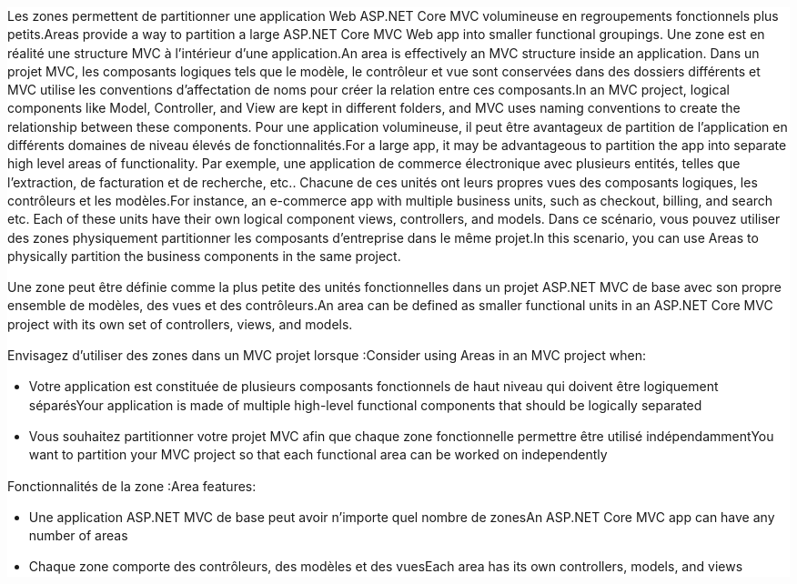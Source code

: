 <span data-ttu-id="2f60d-108">Les zones permettent de partitionner une application Web ASP.NET Core MVC volumineuse en regroupements fonctionnels plus petits.</span><span class="sxs-lookup"><span data-stu-id="2f60d-108">Areas provide a way to partition a large ASP.NET Core MVC Web app into smaller functional groupings.</span></span> <span data-ttu-id="2f60d-109">Une zone est en réalité une structure MVC à l’intérieur d’une application.</span><span class="sxs-lookup"><span data-stu-id="2f60d-109">An area is effectively an MVC structure inside an application.</span></span> <span data-ttu-id="2f60d-110">Dans un projet MVC, les composants logiques tels que le modèle, le contrôleur et vue sont conservées dans des dossiers différents et MVC utilise les conventions d’affectation de noms pour créer la relation entre ces composants.</span><span class="sxs-lookup"><span data-stu-id="2f60d-110">In an MVC project, logical components like Model, Controller, and View are kept in different folders, and MVC uses naming conventions to create the relationship between these components.</span></span> <span data-ttu-id="2f60d-111">Pour une application volumineuse, il peut être avantageux de partition de l’application en différents domaines de niveau élevés de fonctionnalités.</span><span class="sxs-lookup"><span data-stu-id="2f60d-111">For a large app, it may be advantageous to partition the  app into separate high level areas of functionality.</span></span> <span data-ttu-id="2f60d-112">Par exemple, une application de commerce électronique avec plusieurs entités, telles que l’extraction, de facturation et de recherche, etc.. Chacune de ces unités ont leurs propres vues des composants logiques, les contrôleurs et les modèles.</span><span class="sxs-lookup"><span data-stu-id="2f60d-112">For instance, an e-commerce app with multiple business units, such as checkout, billing, and search etc. Each of these units have their own logical component views, controllers, and models.</span></span> <span data-ttu-id="2f60d-113">Dans ce scénario, vous pouvez utiliser des zones physiquement partitionner les composants d’entreprise dans le même projet.</span><span class="sxs-lookup"><span data-stu-id="2f60d-113">In this scenario, you can use Areas to physically partition the business components in the same project.</span></span>

<span data-ttu-id="2f60d-114">Une zone peut être définie comme la plus petite des unités fonctionnelles dans un projet ASP.NET MVC de base avec son propre ensemble de modèles, des vues et des contrôleurs.</span><span class="sxs-lookup"><span data-stu-id="2f60d-114">An area can be defined as smaller functional units in an ASP.NET Core MVC project with its own set of controllers, views, and models.</span></span>

<span data-ttu-id="2f60d-115">Envisagez d’utiliser des zones dans un MVC projet lorsque :</span><span class="sxs-lookup"><span data-stu-id="2f60d-115">Consider using Areas in an MVC project when:</span></span>

* <span data-ttu-id="2f60d-116">Votre application est constituée de plusieurs composants fonctionnels de haut niveau qui doivent être logiquement séparés</span><span class="sxs-lookup"><span data-stu-id="2f60d-116">Your application is made of multiple high-level functional components that should be logically separated</span></span>

* <span data-ttu-id="2f60d-117">Vous souhaitez partitionner votre projet MVC afin que chaque zone fonctionnelle permettre être utilisé indépendamment</span><span class="sxs-lookup"><span data-stu-id="2f60d-117">You want to partition your MVC project so that each functional area can be worked on independently</span></span>

<span data-ttu-id="2f60d-118">Fonctionnalités de la zone :</span><span class="sxs-lookup"><span data-stu-id="2f60d-118">Area features:</span></span>

* <span data-ttu-id="2f60d-119">Une application ASP.NET MVC de base peut avoir n’importe quel nombre de zones</span><span class="sxs-lookup"><span data-stu-id="2f60d-119">An ASP.NET Core MVC app can have any number of areas</span></span>

* <span data-ttu-id="2f60d-120">Chaque zone comporte des contrôleurs, des modèles et des vues</span><span class="sxs-lookup"><span data-stu-id="2f60d-120">Each area has its own controllers, models, and views</span></span>

